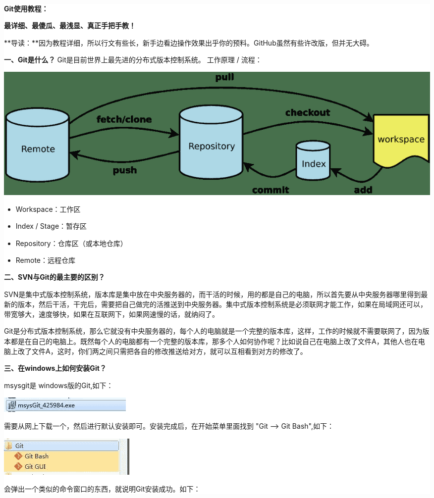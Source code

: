 **Git使用教程：**

**最详细、最傻瓜、最浅显、真正手把手教！**

**导读：**因为教程详细，所以行文有些长，新手边看边操作效果出乎你的预料。GitHub虽然有些许改版，但并无大碍。

**一、Git是什么？**
Git是目前世界上最先进的分布式版本控制系统。
工作原理 / 流程：

![](../img/30f288d4d809b0d9c3558befea6ac742.png)

*   Workspace：工作区

*   Index / Stage：暂存区

*   Repository：仓库区（或本地仓库）

*   Remote：远程仓库

**二、SVN与Git的最主要的区别？**

SVN是集中式版本控制系统，版本库是集中放在中央服务器的，而干活的时候，用的都是自己的电脑，所以首先要从中央服务器哪里得到最新的版本，然后干活，干完后，需要把自己做完的活推送到中央服务器。集中式版本控制系统是必须联网才能工作，如果在局域网还可以，带宽够大，速度够快，如果在互联网下，如果网速慢的话，就纳闷了。

Git是分布式版本控制系统，那么它就没有中央服务器的，每个人的电脑就是一个完整的版本库，这样，工作的时候就不需要联网了，因为版本都是在自己的电脑上。既然每个人的电脑都有一个完整的版本库，那多个人如何协作呢？比如说自己在电脑上改了文件A，其他人也在电脑上改了文件A，这时，你们两之间只需把各自的修改推送给对方，就可以互相看到对方的修改了。

**三、在windows上如何安装Git？**

msysgit是 windows版的Git,如下：

![](../img/04a219c75610cf446ea554698867796c.png)

需要从网上下载一个，然后进行默认安装即可。安装完成后，在开始菜单里面找到 "Git --> Git Bash",如下：

![](../img/01070b91b2886ff678e8e68ff62ed67f.png)

会弹出一个类似的命令窗口的东西，就说明Git安装成功。如下：
